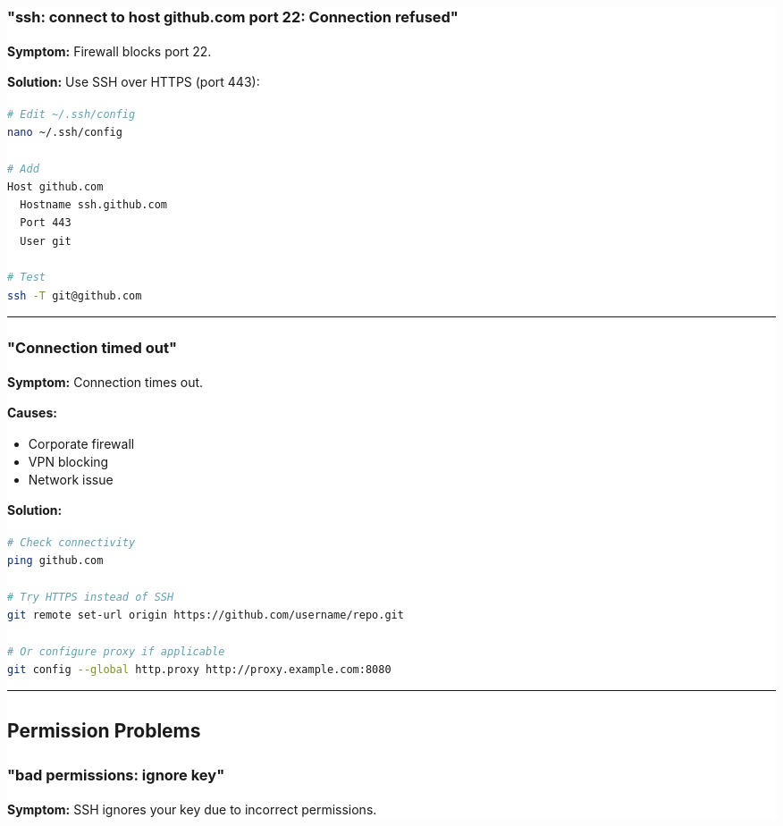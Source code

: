 
### "ssh: connect to host github.com port 22: Connection refused"

**Symptom:** Firewall blocks port 22.

**Solution:** Use SSH over HTTPS (port 443):

```bash
# Edit ~/.ssh/config
nano ~/.ssh/config

# Add
Host github.com
  Hostname ssh.github.com
  Port 443
  User git

# Test
ssh -T git@github.com
```

---

### "Connection timed out"

**Symptom:** Connection times out.

**Causes:**

- Corporate firewall
- VPN blocking
- Network issue

**Solution:**

```bash
# Check connectivity
ping github.com

# Try HTTPS instead of SSH
git remote set-url origin https://github.com/username/repo.git

# Or configure proxy if applicable
git config --global http.proxy http://proxy.example.com:8080
```

---

## Permission Problems

### "bad permissions: ignore key"

**Symptom:** SSH ignores your key due to incorrect permissions.
